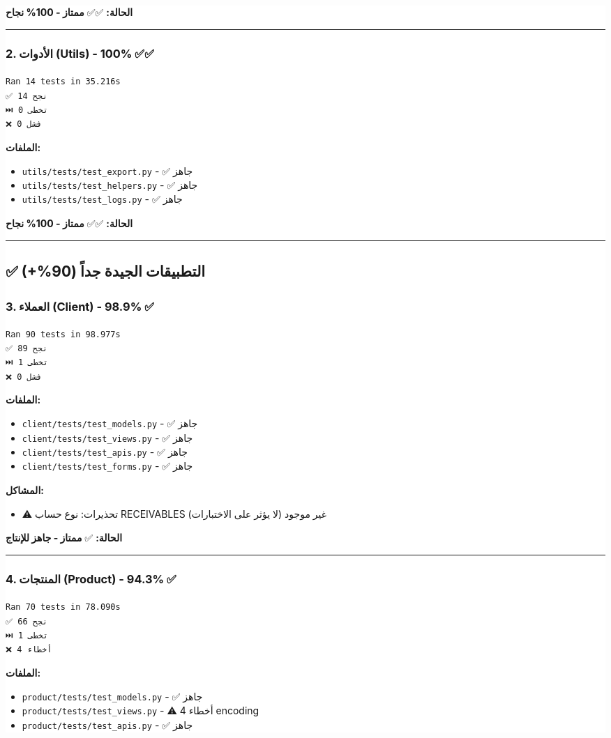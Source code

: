 **الحالة:** ✅✅ **ممتاز - 100% نجاح**

---

### 2. الأدوات (Utils) - 100% ✅✅

```
Ran 14 tests in 35.216s
✅ 14 نجح
⏭️ 0 تخطى
❌ 0 فشل
```

**الملفات:**
- `utils/tests/test_export.py` - ✅ جاهز
- `utils/tests/test_helpers.py` - ✅ جاهز
- `utils/tests/test_logs.py` - ✅ جاهز

**الحالة:** ✅✅ **ممتاز - 100% نجاح**

---

## ✅ التطبيقات الجيدة جداً (90%+)

### 3. العملاء (Client) - 98.9% ✅

```
Ran 90 tests in 98.977s
✅ 89 نجح
⏭️ 1 تخطى
❌ 0 فشل
```

**الملفات:**
- `client/tests/test_models.py` - ✅ جاهز
- `client/tests/test_views.py` - ✅ جاهز
- `client/tests/test_apis.py` - ✅ جاهز
- `client/tests/test_forms.py` - ✅ جاهز

**المشاكل:**
- ⚠️ تحذيرات: نوع حساب RECEIVABLES غير موجود (لا يؤثر على الاختبارات)

**الحالة:** ✅ **ممتاز - جاهز للإنتاج**

---

### 4. المنتجات (Product) - 94.3% ✅

```
Ran 70 tests in 78.090s
✅ 66 نجح
⏭️ 1 تخطى
❌ 4 أخطاء
```

**الملفات:**
- `product/tests/test_models.py` - ✅ جاهز
- `product/tests/test_views.py` - ⚠️ 4 أخطاء encoding
- `product/tests/test_apis.py` - ✅ جاهز
